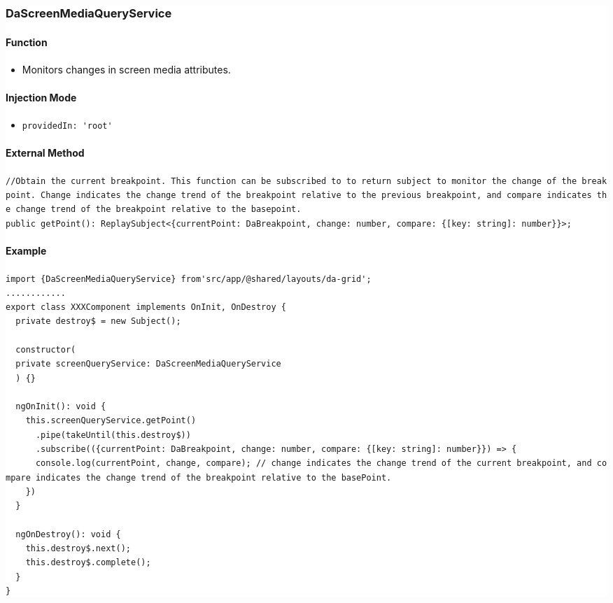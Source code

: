### DaScreenMediaQueryService

#### Function

- Monitors changes in screen media attributes.

#### Injection Mode

- `providedIn: 'root'`

#### External Method

```TS
//Obtain the current breakpoint. This function can be subscribed to to return subject to monitor the change of the breakpoint. Change indicates the change trend of the breakpoint relative to the previous breakpoint, and compare indicates the change trend of the breakpoint relative to the basepoint.
public getPoint(): ReplaySubject<{currentPoint: DaBreakpoint, change: number, compare: {[key: string]: number}}>;
```

#### Example

```TS
import {DaScreenMediaQueryService} from'src/app/@shared/layouts/da-grid';
............
export class XXXComponent implements OnInit, OnDestroy {
  private destroy$ = new Subject();

  constructor(
  private screenQueryService: DaScreenMediaQueryService
  ) {}

  ngOnInit(): void {
    this.screenQueryService.getPoint()
      .pipe(takeUntil(this.destroy$))
      .subscribe(({currentPoint: DaBreakpoint, change: number, compare: {[key: string]: number}}) => {
      console.log(currentPoint, change, compare); // change indicates the change trend of the current breakpoint, and compare indicates the change trend of the breakpoint relative to the basePoint.
    })
  }

  ngOnDestroy(): void {
    this.destroy$.next();
    this.destroy$.complete();
  }
}
```
